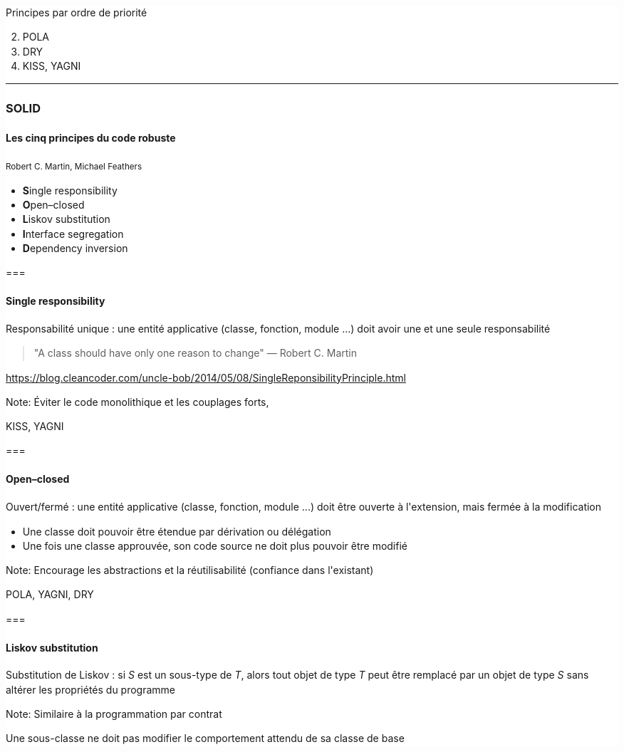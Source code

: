 Principes par ordre de priorité

2. POLA
3. DRY
4. KISS, YAGNI

---

### SOLID

#### Les cinq principes du code robuste

<small>Robert C. Martin, Michael Feathers</small>

- **S**ingle responsibility
- **O**pen–closed
- **L**iskov substitution
- **I**nterface segregation
- **D**ependency inversion

===

#### Single responsibility

Responsabilité unique&nbsp;: une entité applicative (classe, fonction, module ...) doit avoir une et une seule responsabilité

> "A class should have only one reason to change" — Robert C. Martin

https://blog.cleancoder.com/uncle-bob/2014/05/08/SingleReponsibilityPrinciple.html

Note: Éviter le code monolithique et les couplages forts,

KISS, YAGNI

===

#### Open–closed

Ouvert/fermé&nbsp;: une entité applicative (classe, fonction, module ...) doit être ouverte à l'extension, mais fermée à la modification

- Une classe doit pouvoir être étendue par dérivation ou délégation
- Une fois une classe approuvée, son code source ne doit plus pouvoir être modifié

Note: Encourage les abstractions et la réutilisabilité (confiance dans l'existant)

POLA, YAGNI, DRY

===

#### Liskov substitution

Substitution de Liskov&nbsp;: si _S_ est un sous-type de _T_, alors tout objet de type _T_ peut être remplacé par un objet de type _S_ sans altérer les propriétés du programme

Note: Similaire à la programmation par contrat

Une sous-classe ne doit pas modifier le comportement attendu de sa classe de base
